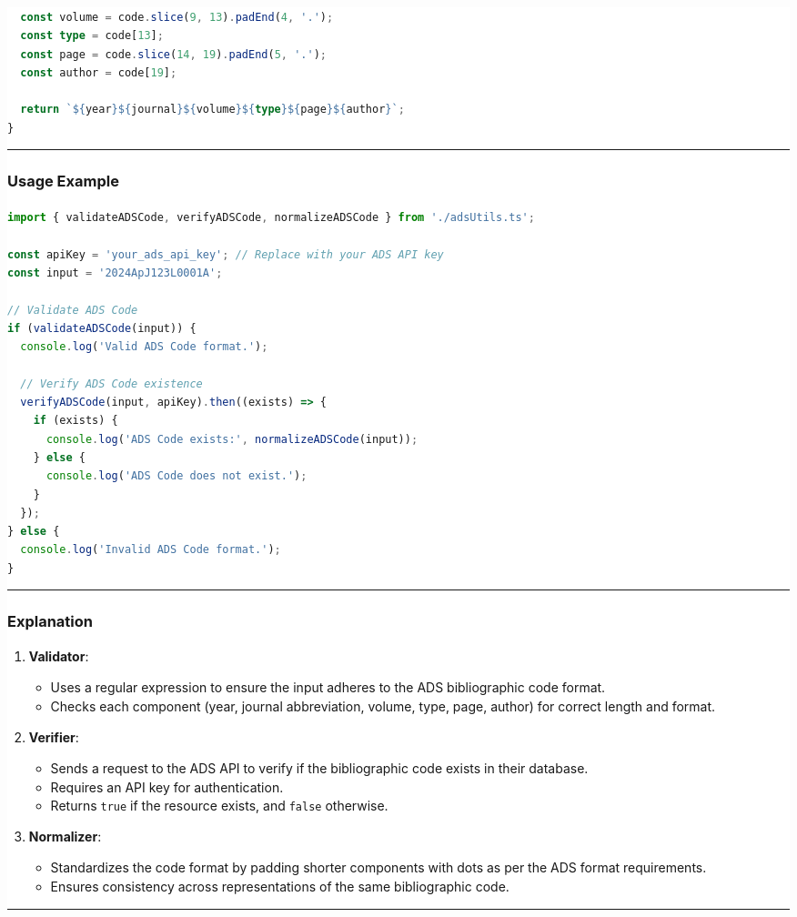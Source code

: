 ```typescript
  const volume = code.slice(9, 13).padEnd(4, '.');
  const type = code[13];
  const page = code.slice(14, 19).padEnd(5, '.');
  const author = code[19];

  return `${year}${journal}${volume}${type}${page}${author}`;
}
```

---

### Usage Example

```typescript
import { validateADSCode, verifyADSCode, normalizeADSCode } from './adsUtils.ts';

const apiKey = 'your_ads_api_key'; // Replace with your ADS API key
const input = '2024ApJ123L0001A';

// Validate ADS Code
if (validateADSCode(input)) {
  console.log('Valid ADS Code format.');

  // Verify ADS Code existence
  verifyADSCode(input, apiKey).then((exists) => {
    if (exists) {
      console.log('ADS Code exists:', normalizeADSCode(input));
    } else {
      console.log('ADS Code does not exist.');
    }
  });
} else {
  console.log('Invalid ADS Code format.');
}
```

---

### Explanation

1. **Validator**:
   - Uses a regular expression to ensure the input adheres to the ADS bibliographic code format.
   - Checks each component (year, journal abbreviation, volume, type, page, author) for correct length and format.

2. **Verifier**:
   - Sends a request to the ADS API to verify if the bibliographic code exists in their database.
   - Requires an API key for authentication.
   - Returns `true` if the resource exists, and `false` otherwise.

3. **Normalizer**:
   - Standardizes the code format by padding shorter components with dots as per the ADS format requirements.
   - Ensures consistency across representations of the same bibliographic code.

---